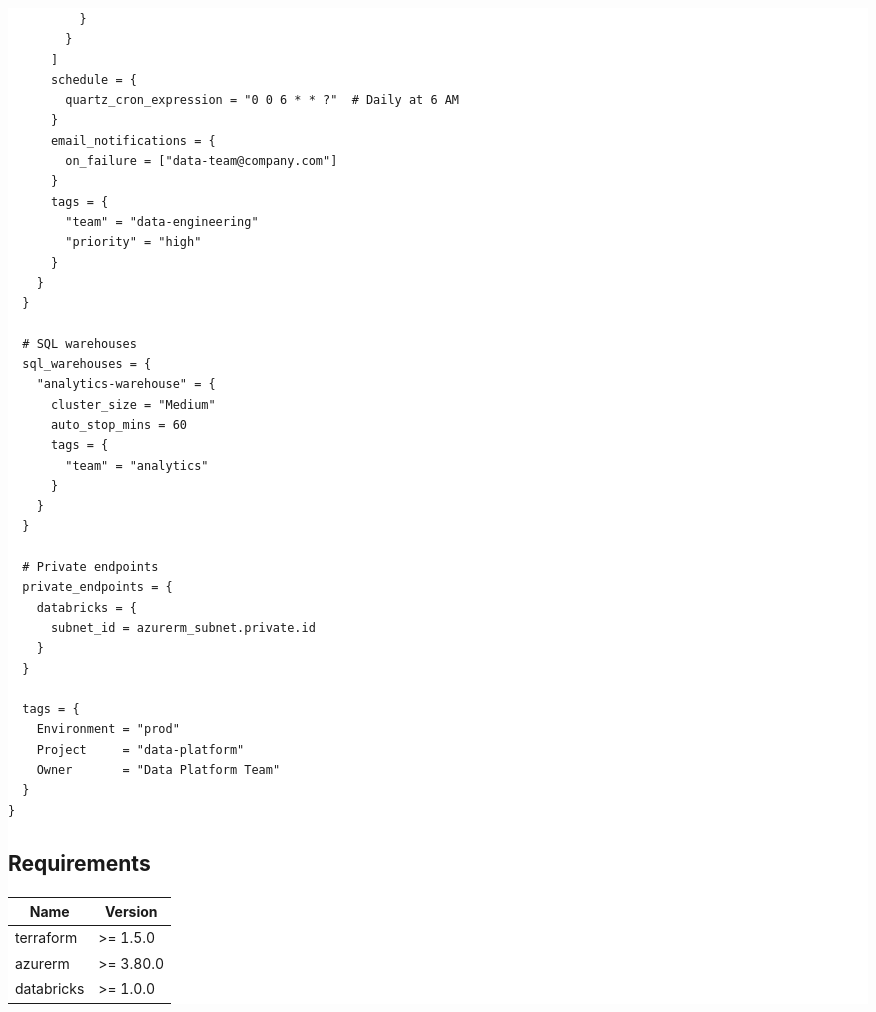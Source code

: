 ```hcl
          }
        }
      ]
      schedule = {
        quartz_cron_expression = "0 0 6 * * ?"  # Daily at 6 AM
      }
      email_notifications = {
        on_failure = ["data-team@company.com"]
      }
      tags = {
        "team" = "data-engineering"
        "priority" = "high"
      }
    }
  }

  # SQL warehouses
  sql_warehouses = {
    "analytics-warehouse" = {
      cluster_size = "Medium"
      auto_stop_mins = 60
      tags = {
        "team" = "analytics"
      }
    }
  }

  # Private endpoints
  private_endpoints = {
    databricks = {
      subnet_id = azurerm_subnet.private.id
    }
  }

  tags = {
    Environment = "prod"
    Project     = "data-platform"
    Owner       = "Data Platform Team"
  }
}
```

## Requirements

| Name | Version |
|------|---------|
| terraform | >= 1.5.0 |
| azurerm | >= 3.80.0 |
| databricks | >= 1.0.0 |
